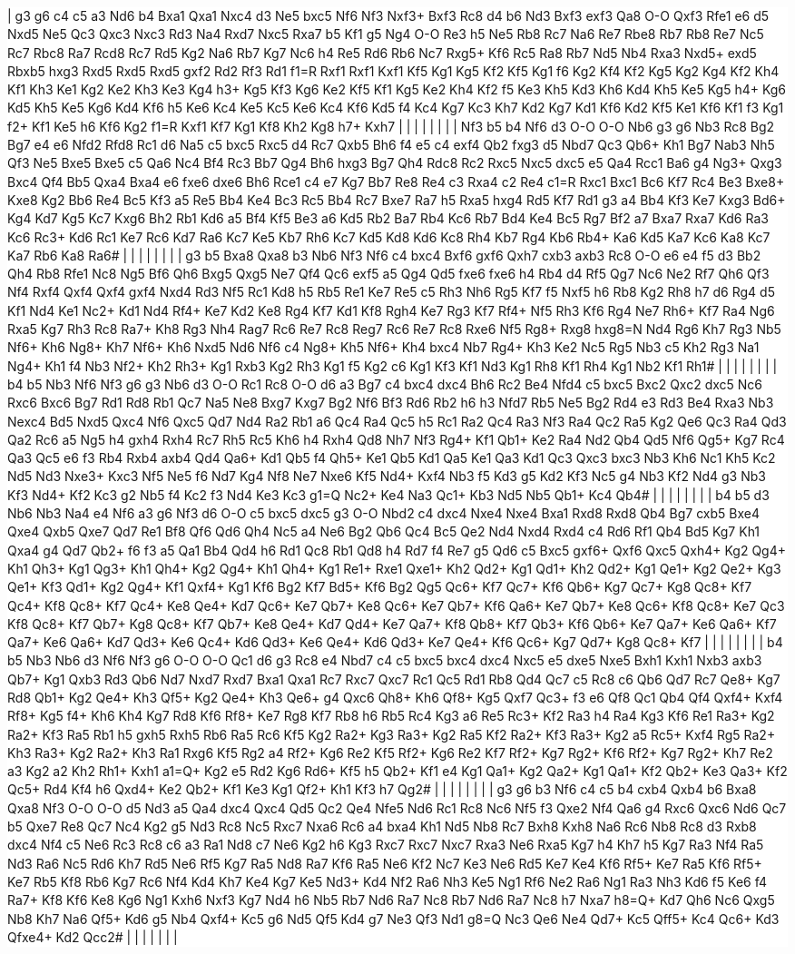 | g3 g6 c4 c5 a3 Nd6 b4 Bxa1 Qxa1 Nxc4 d3 Ne5 bxc5 Nf6 Nf3 Nxf3+ Bxf3 Rc8 d4 b6 Nd3 Bxf3 exf3 Qa8 O-O Qxf3 Rfe1 e6 d5 Nxd5 Ne5 Qc3 Qxc3 Nxc3 Rd3 Na4 Rxd7 Nxc5 Rxa7 b5 Kf1 g5 Ng4 O-O Re3 h5 Ne5 Rb8 Rc7 Na6 Re7 Rbe8 Rb7 Rb8 Re7 Nc5 Rc7 Rbc8 Ra7 Rcd8 Rc7 Rd5 Kg2 Na6 Rb7 Kg7 Nc6 h4 Re5 Rd6 Rb6 Nc7 Rxg5+ Kf6 Rc5 Ra8 Rb7 Nd5 Nb4 Rxa3 Nxd5+ exd5 Rbxb5 hxg3 Rxd5 Rxd5 Rxd5 gxf2 Rd2 Rf3 Rd1 f1=R Rxf1 Rxf1 Kxf1 Kf5 Kg1 Kg5 Kf2 Kf5 Kg1 f6 Kg2 Kf4 Kf2 Kg5 Kg2 Kg4 Kf2 Kh4 Kf1 Kh3 Ke1 Kg2 Ke2 Kh3 Ke3 Kg4 h3+ Kg5 Kf3 Kg6 Ke2 Kf5 Kf1 Kg5 Ke2 Kh4 Kf2 f5 Ke3 Kh5 Kd3 Kh6 Kd4 Kh5 Ke5 Kg5 h4+ Kg6 Kd5 Kh5 Ke5 Kg6 Kd4 Kf6 h5 Ke6 Kc4 Ke5 Kc5 Ke6 Kc4 Kf6 Kd5 f4 Kc4 Kg7 Kc3 Kh7 Kd2 Kg7 Kd1 Kf6 Kd2 Kf5 Ke1 Kf6 Kf1 f3 Kg1 f2+ Kf1 Ke5 h6 Kf6 Kg2 f1=R Kxf1 Kf7 Kg1 Kf8 Kh2 Kg8 h7+ Kxh7 |  |  |  |  |  |  |
| Nf3 b5 b4 Nf6 d3 O-O O-O Nb6 g3 g6 Nb3 Rc8 Bg2 Bg7 e4 e6 Nfd2 Rfd8 Rc1 d6 Na5 c5 bxc5 Rxc5 d4 Rc7 Qxb5 Bh6 f4 e5 c4 exf4 Qb2 fxg3 d5 Nbd7 Qc3 Qb6+ Kh1 Bg7 Nab3 Nh5 Qf3 Ne5 Bxe5 Bxe5 c5 Qa6 Nc4 Bf4 Rc3 Bb7 Qg4 Bh6 hxg3 Bg7 Qh4 Rdc8 Rc2 Rxc5 Nxc5 dxc5 e5 Qa4 Rcc1 Ba6 g4 Ng3+ Qxg3 Bxc4 Qf4 Bb5 Qxa4 Bxa4 e6 fxe6 dxe6 Bh6 Rce1 c4 e7 Kg7 Bb7 Re8 Re4 c3 Rxa4 c2 Re4 c1=R Rxc1 Bxc1 Bc6 Kf7 Rc4 Be3 Bxe8+ Kxe8 Kg2 Bb6 Re4 Bc5 Kf3 a5 Re5 Bb4 Ke4 Bc3 Rc5 Bb4 Rc7 Bxe7 Ra7 h5 Rxa5 hxg4 Rd5 Kf7 Rd1 g3 a4 Bb4 Kf3 Ke7 Kxg3 Bd6+ Kg4 Kd7 Kg5 Kc7 Kxg6 Bh2 Rb1 Kd6 a5 Bf4 Kf5 Be3 a6 Kd5 Rb2 Ba7 Rb4 Kc6 Rb7 Bd4 Ke4 Bc5 Rg7 Bf2 a7 Bxa7 Rxa7 Kd6 Ra3 Kc6 Rc3+ Kd6 Rc1 Ke7 Rc6 Kd7 Ra6 Kc7 Ke5 Kb7 Rh6 Kc7 Kd5 Kd8 Kd6 Kc8 Rh4 Kb7 Rg4 Kb6 Rb4+ Ka6 Kd5 Ka7 Kc6 Ka8 Kc7 Ka7 Rb6 Ka8 Ra6# |  |  |  |  |  |  |
| g3 b5 Bxa8 Qxa8 b3 Nb6 Nf3 Nf6 c4 bxc4 Bxf6 gxf6 Qxh7 cxb3 axb3 Rc8 O-O e6 e4 f5 d3 Bb2 Qh4 Rb8 Rfe1 Nc8 Ng5 Bf6 Qh6 Bxg5 Qxg5 Ne7 Qf4 Qc6 exf5 a5 Qg4 Qd5 fxe6 fxe6 h4 Rb4 d4 Rf5 Qg7 Nc6 Ne2 Rf7 Qh6 Qf3 Nf4 Rxf4 Qxf4 Qxf4 gxf4 Nxd4 Rd3 Nf5 Rc1 Kd8 h5 Rb5 Re1 Ke7 Re5 c5 Rh3 Nh6 Rg5 Kf7 f5 Nxf5 h6 Rb8 Kg2 Rh8 h7 d6 Rg4 d5 Kf1 Nd4 Ke1 Nc2+ Kd1 Nd4 Rf4+ Ke7 Kd2 Ke8 Rg4 Kf7 Kd1 Kf8 Rgh4 Ke7 Rg3 Kf7 Rf4+ Nf5 Rh3 Kf6 Rg4 Ne7 Rh6+ Kf7 Ra4 Ng6 Rxa5 Kg7 Rh3 Rc8 Ra7+ Kh8 Rg3 Nh4 Rag7 Rc6 Re7 Rc8 Reg7 Rc6 Re7 Rc8 Rxe6 Nf5 Rg8+ Rxg8 hxg8=N Nd4 Rg6 Kh7 Rg3 Nb5 Nf6+ Kh6 Ng8+ Kh7 Nf6+ Kh6 Nxd5 Nd6 Nf6 c4 Ng8+ Kh5 Nf6+ Kh4 bxc4 Nb7 Rg4+ Kh3 Ke2 Nc5 Rg5 Nb3 c5 Kh2 Rg3 Na1 Ng4+ Kh1 f4 Nb3 Nf2+ Kh2 Rh3+ Kg1 Rxb3 Kg2 Rh3 Kg1 f5 Kg2 c6 Kg1 Kf3 Kf1 Nd3 Kg1 Rh8 Kf1 Rh4 Kg1 Nb2 Kf1 Rh1# |  |  |  |  |  |  |
| b4 b5 Nb3 Nf6 Nf3 g6 g3 Nb6 d3 O-O Rc1 Rc8 O-O d6 a3 Bg7 c4 bxc4 dxc4 Bh6 Rc2 Be4 Nfd4 c5 bxc5 Bxc2 Qxc2 dxc5 Nc6 Rxc6 Bxc6 Bg7 Rd1 Rd8 Rb1 Qc7 Na5 Ne8 Bxg7 Kxg7 Bg2 Nf6 Bf3 Rd6 Rb2 h6 h3 Nfd7 Rb5 Ne5 Bg2 Rd4 e3 Rd3 Be4 Rxa3 Nb3 Nexc4 Bd5 Nxd5 Qxc4 Nf6 Qxc5 Qd7 Nd4 Ra2 Rb1 a6 Qc4 Ra4 Qc5 h5 Rc1 Ra2 Qc4 Ra3 Nf3 Ra4 Qc2 Ra5 Kg2 Qe6 Qc3 Ra4 Qd3 Qa2 Rc6 a5 Ng5 h4 gxh4 Rxh4 Rc7 Rh5 Rc5 Kh6 h4 Rxh4 Qd8 Nh7 Nf3 Rg4+ Kf1 Qb1+ Ke2 Ra4 Nd2 Qb4 Qd5 Nf6 Qg5+ Kg7 Rc4 Qa3 Qc5 e6 f3 Rb4 Rxb4 axb4 Qd4 Qa6+ Kd1 Qb5 f4 Qh5+ Ke1 Qb5 Kd1 Qa5 Ke1 Qa3 Kd1 Qc3 Qxc3 bxc3 Nb3 Kh6 Nc1 Kh5 Kc2 Nd5 Nd3 Nxe3+ Kxc3 Nf5 Ne5 f6 Nd7 Kg4 Nf8 Ne7 Nxe6 Kf5 Nd4+ Kxf4 Nb3 f5 Kd3 g5 Kd2 Kf3 Nc5 g4 Nb3 Kf2 Nd4 g3 Nb3 Kf3 Nd4+ Kf2 Kc3 g2 Nb5 f4 Kc2 f3 Nd4 Ke3 Kc3 g1=Q Nc2+ Ke4 Na3 Qc1+ Kb3 Nd5 Nb5 Qb1+ Kc4 Qb4# |  |  |  |  |  |  |
| b4 b5 d3 Nb6 Nb3 Na4 e4 Nf6 a3 g6 Nf3 d6 O-O c5 bxc5 dxc5 g3 O-O Nbd2 c4 dxc4 Nxe4 Nxe4 Bxa1 Rxd8 Rxd8 Qb4 Bg7 cxb5 Bxe4 Qxe4 Qxb5 Qxe7 Qd7 Re1 Bf8 Qf6 Qd6 Qh4 Nc5 a4 Ne6 Bg2 Qb6 Qc4 Bc5 Qe2 Nd4 Nxd4 Rxd4 c4 Rd6 Rf1 Qb4 Bd5 Kg7 Kh1 Qxa4 g4 Qd7 Qb2+ f6 f3 a5 Qa1 Bb4 Qd4 h6 Rd1 Qc8 Rb1 Qd8 h4 Rd7 f4 Re7 g5 Qd6 c5 Bxc5 gxf6+ Qxf6 Qxc5 Qxh4+ Kg2 Qg4+ Kh1 Qh3+ Kg1 Qg3+ Kh1 Qh4+ Kg2 Qg4+ Kh1 Qh4+ Kg1 Re1+ Rxe1 Qxe1+ Kh2 Qd2+ Kg1 Qd1+ Kh2 Qd2+ Kg1 Qe1+ Kg2 Qe2+ Kg3 Qe1+ Kf3 Qd1+ Kg2 Qg4+ Kf1 Qxf4+ Kg1 Kf6 Bg2 Kf7 Bd5+ Kf6 Bg2 Qg5 Qc6+ Kf7 Qc7+ Kf6 Qb6+ Kg7 Qc7+ Kg8 Qc8+ Kf7 Qc4+ Kf8 Qc8+ Kf7 Qc4+ Ke8 Qe4+ Kd7 Qc6+ Ke7 Qb7+ Ke8 Qc6+ Ke7 Qb7+ Kf6 Qa6+ Ke7 Qb7+ Ke8 Qc6+ Kf8 Qc8+ Ke7 Qc3 Kf8 Qc8+ Kf7 Qb7+ Kg8 Qc8+ Kf7 Qb7+ Ke8 Qe4+ Kd7 Qd4+ Ke7 Qa7+ Kf8 Qb8+ Kf7 Qb3+ Kf6 Qb6+ Ke7 Qa7+ Ke6 Qa6+ Kf7 Qa7+ Ke6 Qa6+ Kd7 Qd3+ Ke6 Qc4+ Kd6 Qd3+ Ke6 Qe4+ Kd6 Qd3+ Ke7 Qe4+ Kf6 Qc6+ Kg7 Qd7+ Kg8 Qc8+ Kf7 |  |  |  |  |  |  |
| b4 b5 Nb3 Nb6 d3 Nf6 Nf3 g6 O-O O-O Qc1 d6 g3 Rc8 e4 Nbd7 c4 c5 bxc5 bxc4 dxc4 Nxc5 e5 dxe5 Nxe5 Bxh1 Kxh1 Nxb3 axb3 Qb7+ Kg1 Qxb3 Rd3 Qb6 Nd7 Nxd7 Rxd7 Bxa1 Qxa1 Rc7 Rxc7 Qxc7 Rc1 Qc5 Rd1 Rb8 Qd4 Qc7 c5 Rc8 c6 Qb6 Qd7 Rc7 Qe8+ Kg7 Rd8 Qb1+ Kg2 Qe4+ Kh3 Qf5+ Kg2 Qe4+ Kh3 Qe6+ g4 Qxc6 Qh8+ Kh6 Qf8+ Kg5 Qxf7 Qc3+ f3 e6 Qf8 Qc1 Qb4 Qf4 Qxf4+ Kxf4 Rf8+ Kg5 f4+ Kh6 Kh4 Kg7 Rd8 Kf6 Rf8+ Ke7 Rg8 Kf7 Rb8 h6 Rb5 Rc4 Kg3 a6 Re5 Rc3+ Kf2 Ra3 h4 Ra4 Kg3 Kf6 Re1 Ra3+ Kg2 Ra2+ Kf3 Ra5 Rb1 h5 gxh5 Rxh5 Rb6 Ra5 Rc6 Kf5 Kg2 Ra2+ Kg3 Ra3+ Kg2 Ra5 Kf2 Ra2+ Kf3 Ra3+ Kg2 a5 Rc5+ Kxf4 Rg5 Ra2+ Kh3 Ra3+ Kg2 Ra2+ Kh3 Ra1 Rxg6 Kf5 Rg2 a4 Rf2+ Kg6 Re2 Kf5 Rf2+ Kg6 Re2 Kf7 Rf2+ Kg7 Rg2+ Kf6 Rf2+ Kg7 Rg2+ Kh7 Re2 a3 Kg2 a2 Kh2 Rh1+ Kxh1 a1=Q+ Kg2 e5 Rd2 Kg6 Rd6+ Kf5 h5 Qb2+ Kf1 e4 Kg1 Qa1+ Kg2 Qa2+ Kg1 Qa1+ Kf2 Qb2+ Ke3 Qa3+ Kf2 Qc5+ Rd4 Kf4 h6 Qxd4+ Ke2 Qb2+ Kf1 Ke3 Kg1 Qf2+ Kh1 Kf3 h7 Qg2# |  |  |  |  |  |  |
| g3 g6 b3 Nf6 c4 c5 b4 cxb4 Qxb4 b6 Bxa8 Qxa8 Nf3 O-O O-O d5 Nd3 a5 Qa4 dxc4 Qxc4 Qd5 Qc2 Qe4 Nfe5 Nd6 Rc1 Rc8 Nc6 Nf5 f3 Qxe2 Nf4 Qa6 g4 Rxc6 Qxc6 Nd6 Qc7 b5 Qxe7 Re8 Qc7 Nc4 Kg2 g5 Nd3 Rc8 Nc5 Rxc7 Nxa6 Rc6 a4 bxa4 Kh1 Nd5 Nb8 Rc7 Bxh8 Kxh8 Na6 Rc6 Nb8 Rc8 d3 Rxb8 dxc4 Nf4 c5 Ne6 Rc3 Rc8 c6 a3 Ra1 Nd8 c7 Ne6 Kg2 h6 Kg3 Rxc7 Rxc7 Nxc7 Rxa3 Ne6 Rxa5 Kg7 h4 Kh7 h5 Kg7 Ra3 Nf4 Ra5 Nd3 Ra6 Nc5 Rd6 Kh7 Rd5 Ne6 Rf5 Kg7 Ra5 Nd8 Ra7 Kf6 Ra5 Ne6 Kf2 Nc7 Ke3 Ne6 Rd5 Ke7 Ke4 Kf6 Rf5+ Ke7 Ra5 Kf6 Rf5+ Ke7 Rb5 Kf8 Rb6 Kg7 Rc6 Nf4 Kd4 Kh7 Ke4 Kg7 Ke5 Nd3+ Kd4 Nf2 Ra6 Nh3 Ke5 Ng1 Rf6 Ne2 Ra6 Ng1 Ra3 Nh3 Kd6 f5 Ke6 f4 Ra7+ Kf8 Kf6 Ke8 Kg6 Ng1 Kxh6 Nxf3 Kg7 Nd4 h6 Nb5 Rb7 Nd6 Ra7 Nc8 Rb7 Nd6 Ra7 Nc8 h7 Nxa7 h8=Q+ Kd7 Qh6 Nc6 Qxg5 Nb8 Kh7 Na6 Qf5+ Kd6 g5 Nb4 Qxf4+ Kc5 g6 Nd5 Qf5 Kd4 g7 Ne3 Qf3 Nd1 g8=Q Nc3 Qe6 Ne4 Qd7+ Kc5 Qff5+ Kc4 Qc6+ Kd3 Qfxe4+ Kd2 Qcc2# |  |  |  |  |  |  |